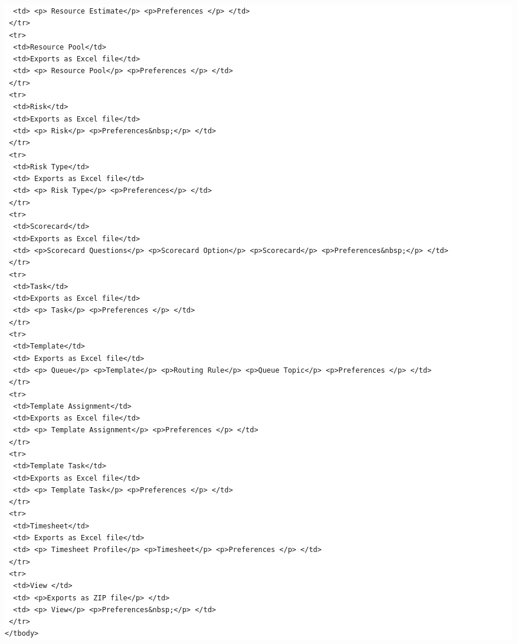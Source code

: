       <td> <p> Resource Estimate</p> <p>Preferences </p> </td> 
     </tr> 
     <tr> 
      <td>Resource Pool</td> 
      <td>Exports as Excel file</td> 
      <td> <p> Resource Pool</p> <p>Preferences </p> </td> 
     </tr> 
     <tr> 
      <td>Risk</td> 
      <td>Exports as Excel file</td> 
      <td> <p> Risk</p> <p>Preferences&nbsp;</p> </td> 
     </tr> 
     <tr> 
      <td>Risk Type</td> 
      <td> Exports as Excel file</td> 
      <td> <p> Risk Type</p> <p>Preferences</p> </td> 
     </tr> 
     <tr> 
      <td>Scorecard</td> 
      <td>Exports as Excel file</td> 
      <td> <p>Scorecard Questions</p> <p>Scorecard Option</p> <p>Scorecard</p> <p>Preferences&nbsp;</p> </td> 
     </tr> 
     <tr> 
      <td>Task</td> 
      <td>Exports as Excel file</td> 
      <td> <p> Task</p> <p>Preferences </p> </td> 
     </tr> 
     <tr> 
      <td>Template</td> 
      <td> Exports as Excel file</td> 
      <td> <p> Queue</p> <p>Template</p> <p>Routing Rule</p> <p>Queue Topic</p> <p>Preferences </p> </td> 
     </tr> 
     <tr> 
      <td>Template Assignment</td> 
      <td>Exports as Excel file</td> 
      <td> <p> Template Assignment</p> <p>Preferences </p> </td> 
     </tr> 
     <tr> 
      <td>Template Task</td> 
      <td>Exports as Excel file</td> 
      <td> <p> Template Task</p> <p>Preferences </p> </td> 
     </tr> 
     <tr> 
      <td>Timesheet</td> 
      <td> Exports as Excel file</td> 
      <td> <p> Timesheet Profile</p> <p>Timesheet</p> <p>Preferences </p> </td> 
     </tr> 
     <tr> 
      <td>View </td> 
      <td> <p>Exports as ZIP file</p> </td> 
      <td> <p> View</p> <p>Preferences&nbsp;</p> </td> 
     </tr> 
    </tbody> 
   </table>
